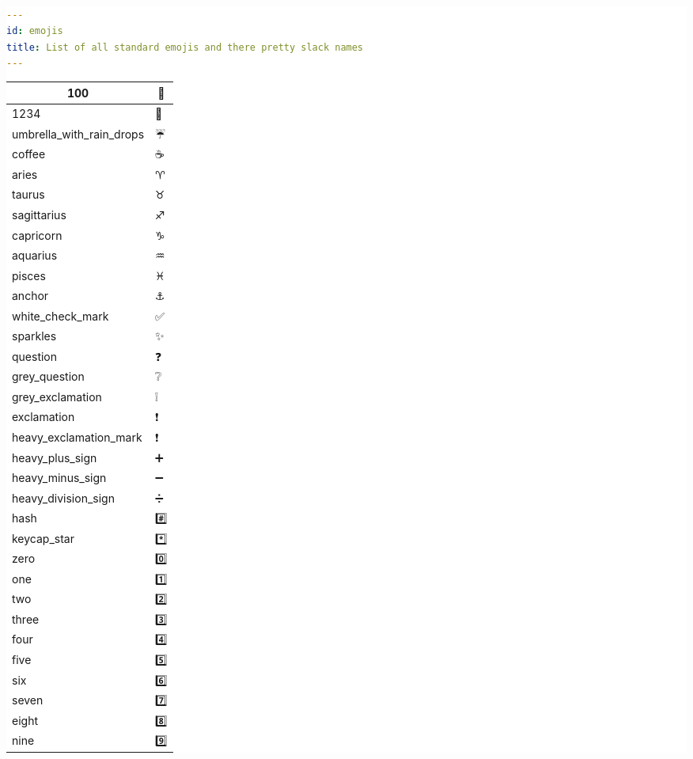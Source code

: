 ```yaml
---
id: emojis
title: List of all standard emojis and there pretty slack names
---
```


| 100                                                    | 💯    |
|--------------------------------------------------------|------|
| 1234                                                   | 🔢    |
| umbrella_with_rain_drops                               | ☔    |
| coffee                                                 | ☕    |
| aries                                                  | ♈    |
| taurus                                                 | ♉    |
| sagittarius                                            | ♐    |
| capricorn                                              | ♑    |
| aquarius                                               | ♒    |
| pisces                                                 | ♓    |
| anchor                                                 | ⚓    |
| white_check_mark                                       | ✅    |
| sparkles                                               | ✨    |
| question                                               | ❓    |
| grey_question                                          | ❔    |
| grey_exclamation                                       | ❕    |
| exclamation                                            | ❗    |
| heavy_exclamation_mark                                 | ❗    |
| heavy_plus_sign                                        | ➕    |
| heavy_minus_sign                                       | ➖    |
| heavy_division_sign                                    | ➗    |
| hash                                                   | #️⃣    |
| keycap_star                                            | *️⃣    |
| zero                                                   | 0️⃣    |
| one                                                    | 1️⃣    |
| two                                                    | 2️⃣    |
| three                                                  | 3️⃣    |
| four                                                   | 4️⃣    |
| five                                                   | 5️⃣    |
| six                                                    | 6️⃣    |
| seven                                                  | 7️⃣    |
| eight                                                  | 8️⃣    |
| nine                                                   | 9️⃣    |